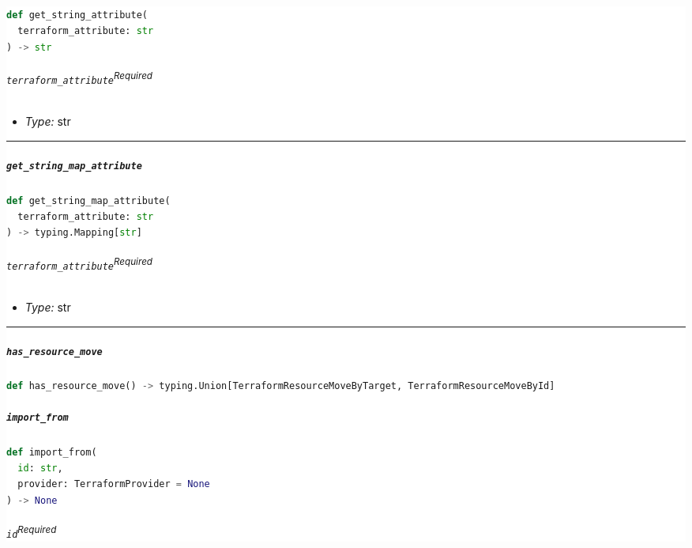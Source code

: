 ```python
def get_string_attribute(
  terraform_attribute: str
) -> str
```

###### `terraform_attribute`<sup>Required</sup> <a name="terraform_attribute" id="@cdktf/provider-ionoscloud.nsgFirewallrule.NsgFirewallrule.getStringAttribute.parameter.terraformAttribute"></a>

- *Type:* str

---

##### `get_string_map_attribute` <a name="get_string_map_attribute" id="@cdktf/provider-ionoscloud.nsgFirewallrule.NsgFirewallrule.getStringMapAttribute"></a>

```python
def get_string_map_attribute(
  terraform_attribute: str
) -> typing.Mapping[str]
```

###### `terraform_attribute`<sup>Required</sup> <a name="terraform_attribute" id="@cdktf/provider-ionoscloud.nsgFirewallrule.NsgFirewallrule.getStringMapAttribute.parameter.terraformAttribute"></a>

- *Type:* str

---

##### `has_resource_move` <a name="has_resource_move" id="@cdktf/provider-ionoscloud.nsgFirewallrule.NsgFirewallrule.hasResourceMove"></a>

```python
def has_resource_move() -> typing.Union[TerraformResourceMoveByTarget, TerraformResourceMoveById]
```

##### `import_from` <a name="import_from" id="@cdktf/provider-ionoscloud.nsgFirewallrule.NsgFirewallrule.importFrom"></a>

```python
def import_from(
  id: str,
  provider: TerraformProvider = None
) -> None
```

###### `id`<sup>Required</sup> <a name="id" id="@cdktf/provider-ionoscloud.nsgFirewallrule.NsgFirewallrule.importFrom.parameter.id"></a>
